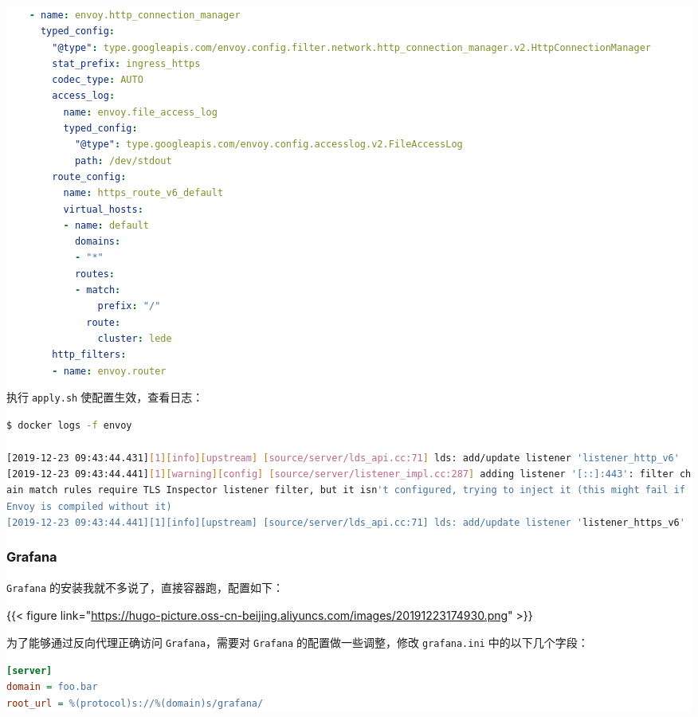 ``` yaml
    - name: envoy.http_connection_manager
      typed_config:
        "@type": type.googleapis.com/envoy.config.filter.network.http_connection_manager.v2.HttpConnectionManager
        stat_prefix: ingress_https
        codec_type: AUTO
        access_log:
          name: envoy.file_access_log
          typed_config:
            "@type": type.googleapis.com/envoy.config.accesslog.v2.FileAccessLog
            path: /dev/stdout
        route_config:
          name: https_route_v6_default
          virtual_hosts:
          - name: default
            domains:
            - "*"
            routes:
            - match:
                prefix: "/"
              route:
                cluster: lede
        http_filters:
        - name: envoy.router
```

执行 `apply.sh` 使配置生效，查看日志：

```bash
$ docker logs -f envoy

[2019-12-23 09:43:44.431][1][info][upstream] [source/server/lds_api.cc:71] lds: add/update listener 'listener_http_v6'
[2019-12-23 09:43:44.441][1][warning][config] [source/server/listener_impl.cc:287] adding listener '[::]:443': filter chain match rules require TLS Inspector listener filter, but it isn't configured, trying to inject it (this might fail if Envoy is compiled without it)
[2019-12-23 09:43:44.441][1][info][upstream] [source/server/lds_api.cc:71] lds: add/update listener 'listener_https_v6'
```

### Grafana

`Grafana`  的安装我就不多说了，直接容器跑，配置如下：

{{< figure link="https://hugo-picture.oss-cn-beijing.aliyuncs.com/images/20191223174930.png" >}}

 为了能够通过反向代理正确访问 `Grafana`，需要对 `Grafana` 的配置做一些调整，修改 `grafana.ini` 中的以下几个字段：

```ini
[server]
domain = foo.bar
root_url = %(protocol)s://%(domain)s/grafana/
```
